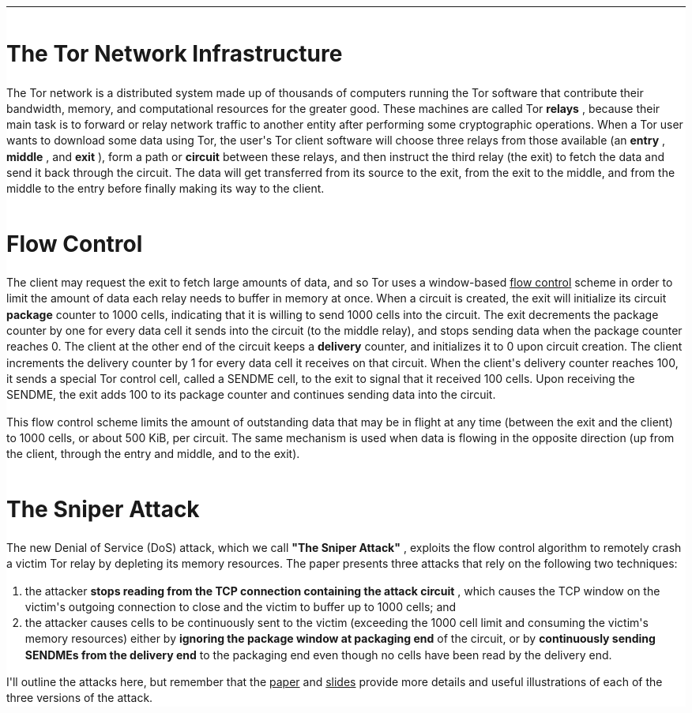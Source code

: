 * * *

# The Tor Network Infrastructure

The Tor network is a distributed system made up of thousands of computers running the Tor software that contribute their bandwidth, memory, and computational resources for the greater good. These machines are called Tor **relays** , because their main task is to forward or relay network traffic to another entity after performing some cryptographic operations. When a Tor user wants to download some data using Tor, the user's Tor client software will choose three relays from those available (an **entry** , **middle** , and **exit** ), form a path or **circuit** between these relays, and then instruct the third relay (the exit) to fetch the data and send it back through the circuit. The data will get transferred from its source to the exit, from the exit to the middle, and from the middle to the entry before finally making its way to the client.

# Flow Control

The client may request the exit to fetch large amounts of data, and so Tor uses a window-based [flow control](http://en.wikipedia.org/wiki/Flow_control_%28data%29) scheme in order to limit the amount of data each relay needs to buffer in memory at once. When a circuit is created, the exit will initialize its circuit **package** counter to 1000 cells, indicating that it is willing to send 1000 cells into the circuit. The exit decrements the package counter by one for every data cell it sends into the circuit (to the middle relay), and stops sending data when the package counter reaches 0. The client at the other end of the circuit keeps a **delivery** counter, and initializes it to 0 upon circuit creation. The client increments the delivery counter by 1 for every data cell it receives on that circuit. When the client's delivery counter reaches 100, it sends a special Tor control cell, called a SENDME cell, to the exit to signal that it received 100 cells. Upon receiving the SENDME, the exit adds 100 to its package counter and continues sending data into the circuit.

This flow control scheme limits the amount of outstanding data that may be in flight at any time (between the exit and the client) to 1000 cells, or about 500 KiB, per circuit. The same mechanism is used when data is flowing in the opposite direction (up from the client, through the entry and middle, and to the exit).

# The Sniper Attack

The new Denial of Service (DoS) attack, which we call **"The Sniper Attack"** , exploits the flow control algorithm to remotely crash a victim Tor relay by depleting its memory resources. The paper presents three attacks that rely on the following two techniques:

1. the attacker **stops reading from the TCP connection containing the attack circuit** , which causes the TCP window on the victim's outgoing connection to close and the victim to buffer up to 1000 cells; and
2. the attacker causes cells to be continuously sent to the victim (exceeding the 1000 cell limit and consuming the victim's memory resources) either by **ignoring the package window at packaging end** of the circuit, or by **continuously sending SENDMEs from the delivery end** to the packaging end even though no cells have been read by the delivery end.

I'll outline the attacks here, but remember that the [paper](https://www-users.cs.umn.edu/~jansen/publications/sniper-ndss2014.pdf) and [slides](https://www-users.cs.umn.edu/~jansen/talks/sniper-dcaps-20131011.pdf) provide more details and useful illustrations of each of the three versions of the attack.
